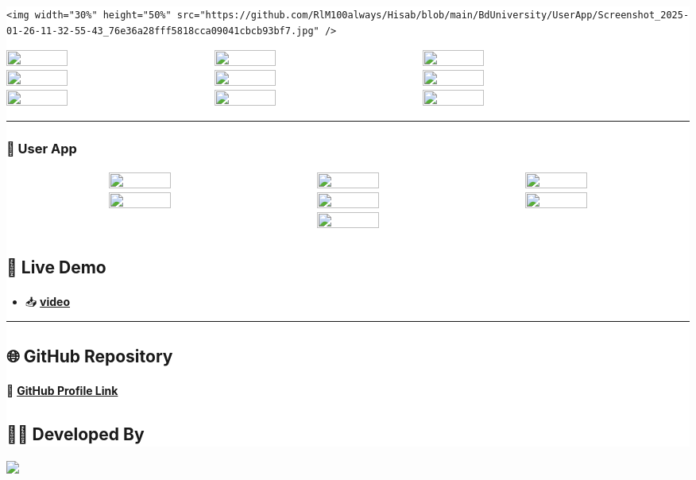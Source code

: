     <img width="30%" height="50%" src="https://github.com/RlM100always/Hisab/blob/main/BdUniversity/UserApp/Screenshot_2025-01-26-11-32-55-43_76e36a28fff5818cca09041cbcb93bf7.jpg" />
  <img width="30%" height="50%" src="https://github.com/RlM100always/Hisab/blob/main/BdUniversity/UserApp/Screenshot_2025-01-26-11-33-06-93_76e36a28fff5818cca09041cbcb93bf7.jpg" />
    <img width="30%" height="50%" src="https://github.com/RlM100always/Hisab/blob/main/BdUniversity/UserApp/Screenshot_2025-01-26-11-33-15-82_76e36a28fff5818cca09041cbcb93bf7.jpg" />
  <img width="30%" height="50%" src="https://github.com/RlM100always/Hisab/blob/main/BdUniversity/UserApp/Screenshot_2025-01-26-11-33-30-29_76e36a28fff5818cca09041cbcb93bf7.jpg" />
    <img width="30%" height="50%" src="https://github.com/RlM100always/Hisab/blob/main/BdUniversity/UserApp/Screenshot_2025-01-26-11-33-57-00_76e36a28fff5818cca09041cbcb93bf7.jpg" />
  <img width="30%" height="50%" src="https://github.com/RlM100always/Hisab/blob/main/BdUniversity/UserApp/Screenshot_2025-01-26-11-34-12-25_76e36a28fff5818cca09041cbcb93bf7.jpg" />
    <img width="30%" height="50%" src="https://github.com/RlM100always/Hisab/blob/main/BdUniversity/UserApp/Screenshot_2025-01-26-11-34-21-83_76e36a28fff5818cca09041cbcb93bf7.jpg" />
  <img width="30%" height="50%" src="https://github.com/RlM100always/Hisab/blob/main/BdUniversity/UserApp/Screenshot_2025-01-26-11-34-30-49_76e36a28fff5818cca09041cbcb93bf7.jpg" />
    <img width="30%" height="50%" src="https://github.com/RlM100always/Hisab/blob/main/BdUniversity/UserApp/Screenshot_2025-01-26-11-34-50-63_76e36a28fff5818cca09041cbcb93bf7.jpg" />
  <img width="30%" height="50%" src="https://github.com/RlM100always/Hisab/blob/main/BdUniversity/UserApp/Screenshot_2025-01-26-11-35-04-57_76e36a28fff5818cca09041cbcb93bf7.jpg" />
</p>

---

### 🌟 User App
<p align="center">
    <img width="30%" height="50%" src="https://github.com/RlM100always/Hisab/blob/main/BdUniversity/Admin/Screenshot_2025-01-26-11-56-23-06_514f2e62da74fb0b2ecc2eda7a4722ba.jpg" />
      <img width="30%" height="50%" src="https://github.com/RlM100always/Hisab/blob/main/BdUniversity/Admin/Screenshot_2025-01-26-11-56-25-83_514f2e62da74fb0b2ecc2eda7a4722ba.jpg" />
  <img width="30%" height="50%" src="https://github.com/RlM100always/Hisab/blob/main/BdUniversity/Admin/Screenshot_2025-01-26-11-56-34-81_514f2e62da74fb0b2ecc2eda7a4722ba.jpg" />
    <img width="30%" height="50%" src="https://github.com/RlM100always/Hisab/blob/main/BdUniversity/Admin/Screenshot_2025-01-26-11-57-13-36_514f2e62da74fb0b2ecc2eda7a4722ba.jpg" />
      <img width="30%" height="50%" src="https://github.com/RlM100always/Hisab/blob/main/BdUniversity/Admin/Screenshot_2025-01-26-11-57-26-50_514f2e62da74fb0b2ecc2eda7a4722ba.jpg" />
        <img width="30%" height="50%" src="https://github.com/RlM100always/Hisab/blob/main/BdUniversity/Admin/Screenshot_2025-01-26-11-57-37-44_514f2e62da74fb0b2ecc2eda7a4722ba.jpg" />
          <img width="30%" height="50%" src="https://github.com/RlM100always/Hisab/blob/main/BdUniversity/Admin/Screenshot_2025-01-26-11-57-47-77_514f2e62da74fb0b2ecc2eda7a4722ba.jpg" />

</p>

## 📲 Live Demo
- 📥 **[video](https://youtu.be/zgWeWTUwv4U?si=zkC5REO7Js7YvLQe)**

---

## 🌐 GitHub Repository  
🔗 **[GitHub Profile Link](https://github.com/Sami-115667  )**  



## 👨‍💻 Developed By  
<a href="https://www.linkedin.com/in/md-shamsur-rahman-sami-0a677b246/  " target="_blank">
  <img src="https://avatars.githubusercontent.com/u/109974472?v=4" width="80" align="left">
</a>
